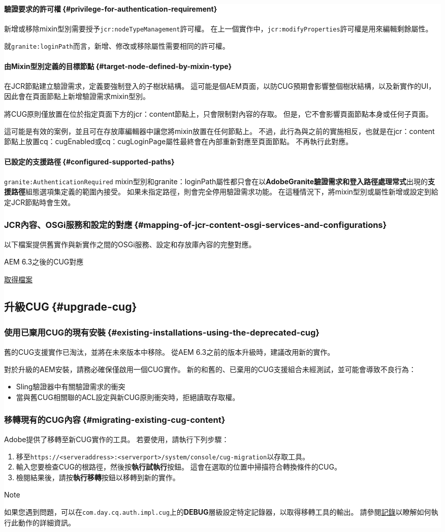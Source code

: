 #### 驗證要求的許可權 {#privilege-for-authentication-requirement}

新增或移除mixin型別需要授予`jcr:nodeTypeManagement`許可權。 在上一個實作中，`jcr:modifyProperties`許可權是用來編輯剩餘屬性。

就`granite:loginPath`而言，新增、修改或移除屬性需要相同的許可權。

#### 由Mixin型別定義的目標節點 {#target-node-defined-by-mixin-type}

在JCR節點建立驗證需求，定義要強制登入的子樹狀結構。 這可能是個AEM頁面，以防CUG預期會影響整個樹狀結構，以及新實作的UI，因此會在頁面節點上新增驗證需求mixin型別。

將CUG原則僅放置在位於指定頁面下方的jcr：content節點上，只會限制對內容的存取。 但是，它不會影響頁面節點本身或任何子頁面。

這可能是有效的案例，並且可在存放庫編輯器中讓您將mixin放置在任何節點上。 不過，此行為與之前的實施相反，也就是在jcr：content節點上放置cq：cugEnabled或cq：cugLoginPage屬性最終會在內部重新對應至頁面節點。 不再執行此對應。

#### 已設定的支援路徑 {#configured-supported-paths}

`granite:AuthenticationRequired` mixin型別和granite：loginPath屬性都只會在以&#x200B;**AdobeGranite驗證需求和登入路徑處理常式**&#x200B;出現的&#x200B;**支援路徑**&#x200B;組態選項集定義的範圍內接受。 如果未指定路徑，則會完全停用驗證需求功能。 在這種情況下，將mixin型別或屬性新增或設定到給定JCR節點時會生效。

### JCR內容、OSGi服務和設定的對應 {#mapping-of-jcr-content-osgi-services-and-configurations}

以下檔案提供舊實作與新實作之間的OSGi服務、設定和存放庫內容的完整對應。

AEM 6.3之後的CUG對應

[取得檔案](assets/cug-mapping.pdf)

## 升級CUG {#upgrade-cug}

### 使用已棄用CUG的現有安裝 {#existing-installations-using-the-deprecated-cug}

舊的CUG支援實作已淘汰，並將在未來版本中移除。 從AEM 6.3之前的版本升級時，建議改用新的實作。

對於升級的AEM安裝，請務必確保僅啟用一個CUG實作。 新的和舊的、已棄用的CUG支援組合未經測試，並可能會導致不良行為：

* Sling驗證器中有關驗證需求的衝突
* 當與舊CUG相關聯的ACL設定與新CUG原則衝突時，拒絕讀取存取權。

### 移轉現有的CUG內容 {#migrating-existing-cug-content}

Adobe提供了移轉至新CUG實作的工具。 若要使用，請執行下列步驟：

1. 移至`https://<serveraddress>:<serverport>/system/console/cug-migration`以存取工具。
1. 輸入您要檢查CUG的根路徑，然後按&#x200B;**執行試執行**&#x200B;按鈕。 這會在選取的位置中掃描符合轉換條件的CUG。
1. 檢閱結果後，請按&#x200B;**執行移轉**&#x200B;按鈕以移轉到新的實作。

>[!NOTE]
>
>如果您遇到問題，可以在`com.day.cq.auth.impl.cug`上的&#x200B;**DEBUG**&#x200B;層級設定特定記錄器，以取得移轉工具的輸出。 請參閱[記錄](/help/sites-deploying/configure-logging.md)以瞭解如何執行此動作的詳細資訊。
